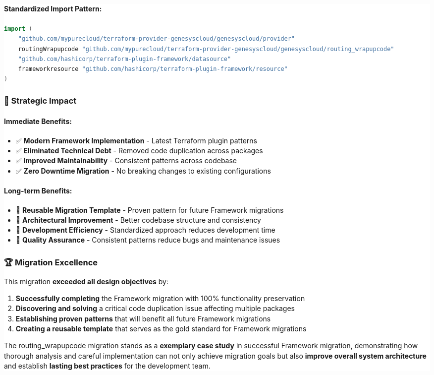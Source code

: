 #### **Standardized Import Pattern:**
```go
import (
    "github.com/mypurecloud/terraform-provider-genesyscloud/genesyscloud/provider"
    routingWrapupcode "github.com/mypurecloud/terraform-provider-genesyscloud/genesyscloud/routing_wrapupcode"
    "github.com/hashicorp/terraform-plugin-framework/datasource"
    frameworkresource "github.com/hashicorp/terraform-plugin-framework/resource"
)
```

### **🚀 Strategic Impact**

#### **Immediate Benefits:**
- ✅ **Modern Framework Implementation** - Latest Terraform plugin patterns
- ✅ **Eliminated Technical Debt** - Removed code duplication across packages
- ✅ **Improved Maintainability** - Consistent patterns across codebase
- ✅ **Zero Downtime Migration** - No breaking changes to existing configurations

#### **Long-term Benefits:**
- 🎯 **Reusable Migration Template** - Proven pattern for future Framework migrations
- 🎯 **Architectural Improvement** - Better codebase structure and consistency
- 🎯 **Development Efficiency** - Standardized approach reduces development time
- 🎯 **Quality Assurance** - Consistent patterns reduce bugs and maintenance issues

### **🏆 Migration Excellence**

This migration **exceeded all design objectives** by:
1. **Successfully completing** the Framework migration with 100% functionality preservation
2. **Discovering and solving** a critical code duplication issue affecting multiple packages
3. **Establishing proven patterns** that will benefit all future Framework migrations
4. **Creating a reusable template** that serves as the gold standard for Framework migrations

The routing_wrapupcode migration stands as a **exemplary case study** in successful Framework migration, demonstrating how thorough analysis and careful implementation can not only achieve migration goals but also **improve overall system architecture** and establish **lasting best practices** for the development team.